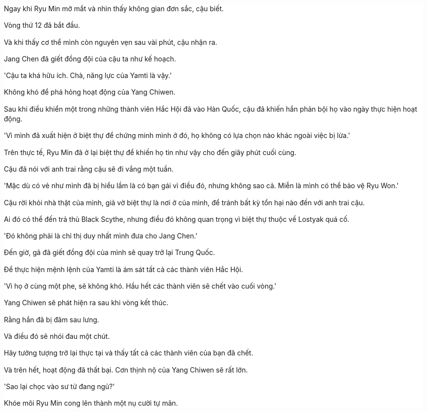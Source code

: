 Ngay khi Ryu Min mở mắt và nhìn thấy không gian đơn sắc, cậu biết.

Vòng thứ 12 đã bắt đầu.

Và khi thấy cơ thể mình còn nguyên vẹn sau vài phút, cậu nhận ra.

Jang Chen đã giết đồng đội của cậu ta như kế hoạch.

'Cậu ta khá hữu ích. Chà, năng lực của Yamti là vậy.'

Không khó để phá hỏng hoạt động của Yang Chiwen.

Sau khi điều khiển một trong những thành viên Hắc Hội đã vào Hàn Quốc, cậu đã khiến hắn phản bội họ vào ngày thực hiện hoạt động.

'Vì mình đã xuất hiện ở biệt thự để chứng minh mình ở đó, họ không có lựa chọn nào khác ngoài việc bị lừa.'

Trên thực tế, Ryu Min đã ở lại biệt thự để khiến họ tin như vậy cho đến giây phút cuối cùng.

Cậu đã nói với anh trai rằng cậu sẽ đi vắng một tuần.

'Mặc dù có vẻ như mình đã bị hiểu lầm là có bạn gái vì điều đó, nhưng không sao cả. Miễn là mình có thể bảo vệ Ryu Won.'

Cậu rời khỏi nhà thật của mình, giả vờ biệt thự là nơi ở của mình, để tránh bất kỳ tổn hại nào đến với anh trai cậu.

Ai đó có thể đến trả thù Black Scythe, nhưng điều đó không quan trọng vì biệt thự thuộc về Lostyak quá cố.

'Đó không phải là chỉ thị duy nhất mình đưa cho Jang Chen.'

Đến giờ, gã đã giết đồng đội của mình sẽ quay trở lại Trung Quốc.

Để thực hiện mệnh lệnh của Yamti là ám sát tất cả các thành viên Hắc Hội.

'Vì họ ở cùng một phe, sẽ không khó. Hầu hết các thành viên sẽ chết vào cuối vòng.'

Yang Chiwen sẽ phát hiện ra sau khi vòng kết thúc.

Rằng hắn đã bị đâm sau lưng.

Và điều đó sẽ nhói đau một chút.

Hãy tưởng tượng trở lại thực tại và thấy tất cả các thành viên của bạn đã chết.

Và trên hết, hoạt động đã thất bại. Cơn thịnh nộ của Yang Chiwen sẽ rất lớn.

'Sao lại chọc vào sư tử đang ngủ?'

Khóe môi Ryu Min cong lên thành một nụ cười tự mãn.